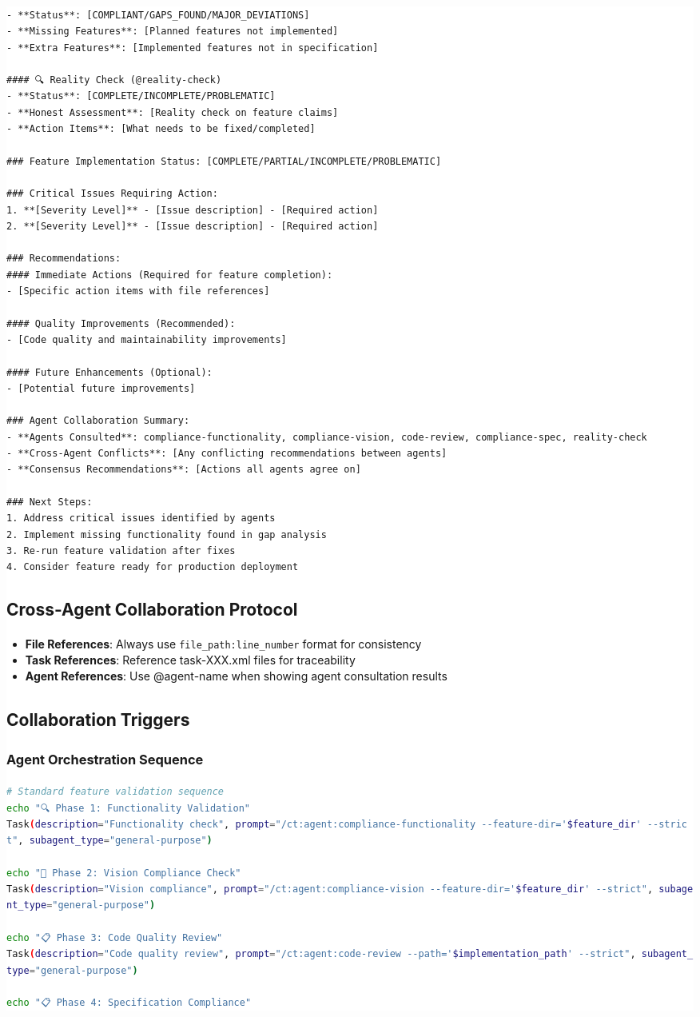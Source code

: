 ```
- **Status**: [COMPLIANT/GAPS_FOUND/MAJOR_DEVIATIONS]
- **Missing Features**: [Planned features not implemented]
- **Extra Features**: [Implemented features not in specification]

#### 🔍 Reality Check (@reality-check)
- **Status**: [COMPLETE/INCOMPLETE/PROBLEMATIC]  
- **Honest Assessment**: [Reality check on feature claims]
- **Action Items**: [What needs to be fixed/completed]

### Feature Implementation Status: [COMPLETE/PARTIAL/INCOMPLETE/PROBLEMATIC]

### Critical Issues Requiring Action:
1. **[Severity Level]** - [Issue description] - [Required action]
2. **[Severity Level]** - [Issue description] - [Required action]

### Recommendations:
#### Immediate Actions (Required for feature completion):
- [Specific action items with file references]

#### Quality Improvements (Recommended):
- [Code quality and maintainability improvements]

#### Future Enhancements (Optional):
- [Potential future improvements]

### Agent Collaboration Summary:
- **Agents Consulted**: compliance-functionality, compliance-vision, code-review, compliance-spec, reality-check
- **Cross-Agent Conflicts**: [Any conflicting recommendations between agents]
- **Consensus Recommendations**: [Actions all agents agree on]

### Next Steps:
1. Address critical issues identified by agents
2. Implement missing functionality found in gap analysis  
3. Re-run feature validation after fixes
4. Consider feature ready for production deployment
```

## Cross-Agent Collaboration Protocol
- **File References**: Always use `file_path:line_number` format for consistency
- **Task References**: Reference task-XXX.xml files for traceability
- **Agent References**: Use @agent-name when showing agent consultation results

## Collaboration Triggers

### Agent Orchestration Sequence
```bash
# Standard feature validation sequence
echo "🔍 Phase 1: Functionality Validation"
Task(description="Functionality check", prompt="/ct:agent:compliance-functionality --feature-dir='$feature_dir' --strict", subagent_type="general-purpose")

echo "🎯 Phase 2: Vision Compliance Check"  
Task(description="Vision compliance", prompt="/ct:agent:compliance-vision --feature-dir='$feature_dir' --strict", subagent_type="general-purpose")

echo "📋 Phase 3: Code Quality Review"
Task(description="Code quality review", prompt="/ct:agent:code-review --path='$implementation_path' --strict", subagent_type="general-purpose")

echo "📋 Phase 4: Specification Compliance"
```